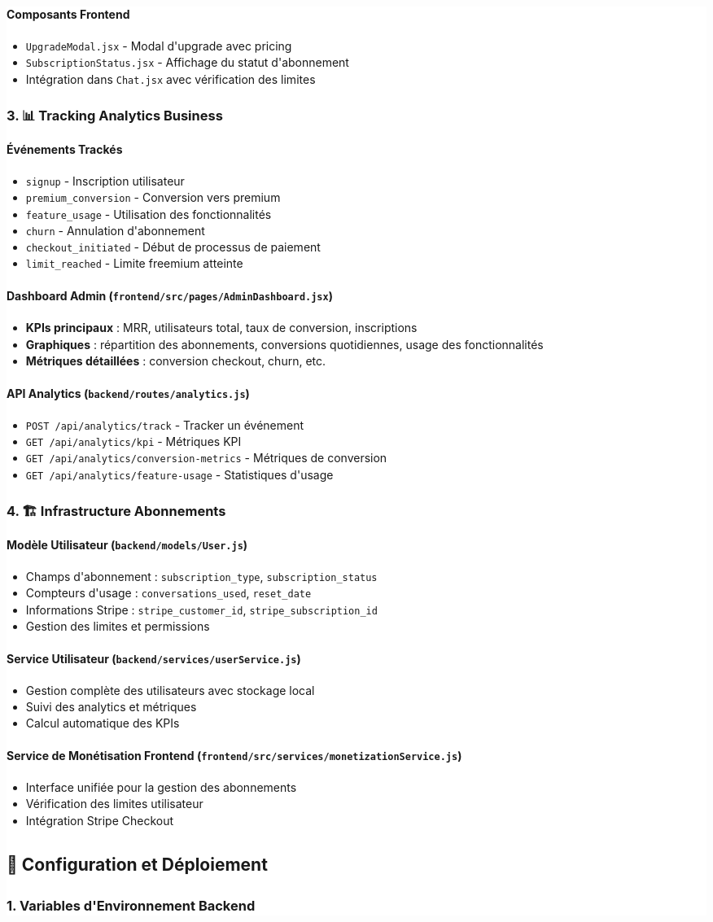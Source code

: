 #### Composants Frontend
- `UpgradeModal.jsx` - Modal d'upgrade avec pricing
- `SubscriptionStatus.jsx` - Affichage du statut d'abonnement
- Intégration dans `Chat.jsx` avec vérification des limites

### 3. 📊 Tracking Analytics Business

#### Événements Trackés
- `signup` - Inscription utilisateur
- `premium_conversion` - Conversion vers premium
- `feature_usage` - Utilisation des fonctionnalités
- `churn` - Annulation d'abonnement
- `checkout_initiated` - Début de processus de paiement
- `limit_reached` - Limite freemium atteinte

#### Dashboard Admin (`frontend/src/pages/AdminDashboard.jsx`)
- **KPIs principaux** : MRR, utilisateurs total, taux de conversion, inscriptions
- **Graphiques** : répartition des abonnements, conversions quotidiennes, usage des fonctionnalités
- **Métriques détaillées** : conversion checkout, churn, etc.

#### API Analytics (`backend/routes/analytics.js`)
- `POST /api/analytics/track` - Tracker un événement
- `GET /api/analytics/kpi` - Métriques KPI
- `GET /api/analytics/conversion-metrics` - Métriques de conversion
- `GET /api/analytics/feature-usage` - Statistiques d'usage

### 4. 🏗️ Infrastructure Abonnements

#### Modèle Utilisateur (`backend/models/User.js`)
- Champs d'abonnement : `subscription_type`, `subscription_status`
- Compteurs d'usage : `conversations_used`, `reset_date`
- Informations Stripe : `stripe_customer_id`, `stripe_subscription_id`
- Gestion des limites et permissions

#### Service Utilisateur (`backend/services/userService.js`)
- Gestion complète des utilisateurs avec stockage local
- Suivi des analytics et métriques
- Calcul automatique des KPIs

#### Service de Monétisation Frontend (`frontend/src/services/monetizationService.js`)
- Interface unifiée pour la gestion des abonnements
- Vérification des limites utilisateur
- Intégration Stripe Checkout

## 🚀 Configuration et Déploiement

### 1. Variables d'Environnement Backend
